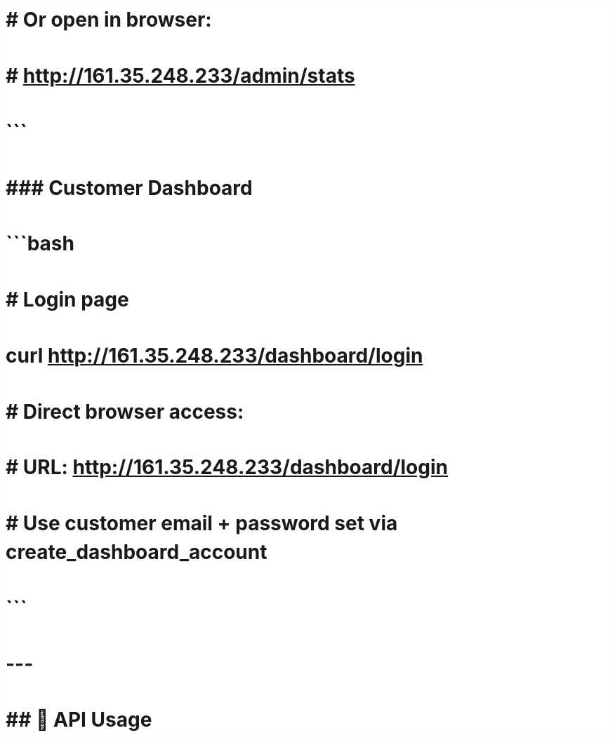 # 

# \# Or open in browser:

# \# http://161.35.248.233/admin/stats

# ```

# 

# \### Customer Dashboard

# ```bash

# \# Login page

# curl http://161.35.248.233/dashboard/login

# 

# \# Direct browser access:

# \# URL: http://161.35.248.233/dashboard/login

# \# Use customer email + password set via create\_dashboard\_account

# ```

# 

# ---

# 

# \## 🔌 API Usage

# 
